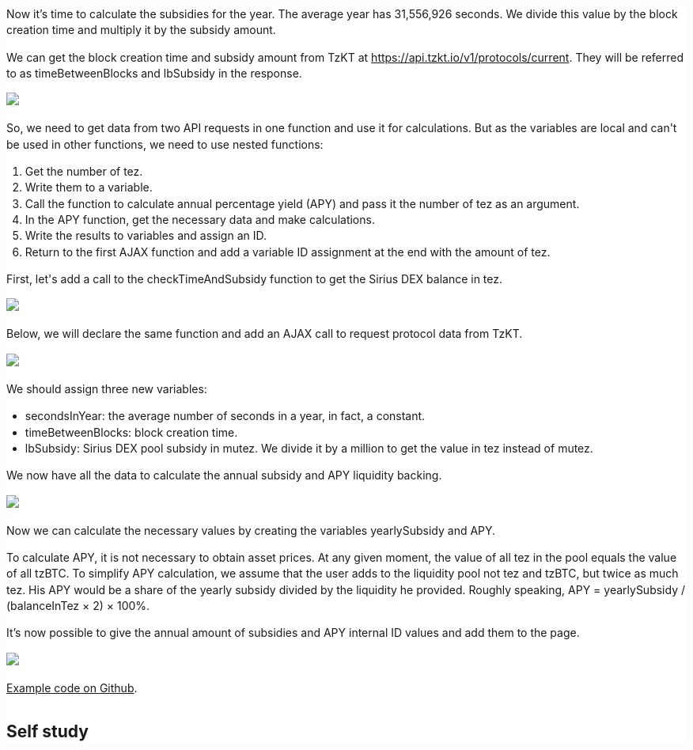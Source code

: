 Now it’s time to calculate the subsidies for the year. The average year has 31,556,926 seconds. We divide this value by the block creation time and multiply it by the subsidy amount.

We can get the block creation time and subsidy amount from TzKT at https://api.tzkt.io/v1/protocols/current. They will be referred to as timeBetweenBlocks and lbSubsidy in the response.

![](/developers/docs/images/tzkt_protocols.png)

So, we need to get data from two API requests in one function and use it for calculations. But as the variables are local and can't be used in other functions, we need to use nested functions:

1. Get the number of tez.
2. Write them to a variable.
3. Call the function to calculate annual percentage yield (APY) and pass it the number of tez as an argument.
4. In the APY function, get the necessary data and make calculations.
5. Write the results to variables and assign an ID.
6. Return to the first AJAX function and add a variable ID assignment at the end with the amount of tez.

First, let's add a call to the checkTimeAndSubsidy function to get the Sirius DEX balance in tez.

![](/developers/docs/images/call_time_and_subsidy.png)

Below, we will declare the same function and add an AJAX call to request protocol data from TzKT.

![](/developers/docs/images/time_and_subsidy_function_1.png)
 
We should assign three new variables: 

- secondsInYear: the average number of seconds in a year, in fact, a constant.
- timeBetweenBlocks: block creation time.
- lbSubsidy: Sirius DEX pool subsidy in mutez. We divide it by a million to get the value in tez instead of mutez.

We now have all the data to calculate the annual subsidy and APY liquidity backing.

![](/developers/docs/images/time_and_subsidy_function_2.png)

Now we can calculate the necessary values by creating the variables yearlySubsidy and APY. 

To calculate APY, it is not necessary to obtain asset prices. At any given moment, the value of all tez in the pool equals the value of all tzBTC. To simplify APY calculation, we assume that the user adds to the liquidity pool not tez and tzBTC, but twice as much tez. His APY would be a share of the yearly subsidy divided by the liquidity he provided. Roughly speaking, APY = yearlySubsidy / (balanceInTez × 2) × 100%.

It’s now possible to give the annual amount of subsidies and APY internal ID values and add them to the page. 

![](/developers/docs/images/time_and_subsidy_result.png)

[Example code on Github](https://gist.github.com/pavelTU/5a56c940952f01e838a3ca98215eab15).

## Self study
